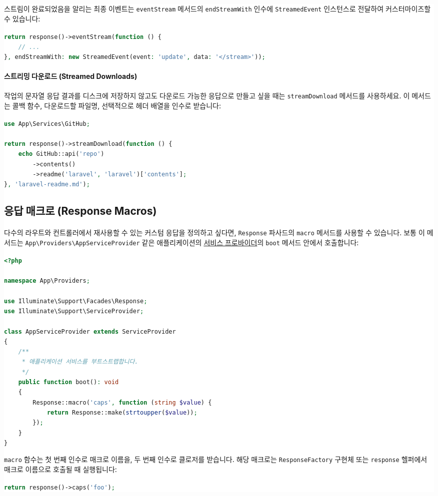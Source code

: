 스트림이 완료되었음을 알리는 최종 이벤트는 `eventStream` 메서드의 `endStreamWith` 인수에 `StreamedEvent` 인스턴스로 전달하여 커스터마이즈할 수 있습니다:

```php
return response()->eventStream(function () {
    // ...
}, endStreamWith: new StreamedEvent(event: 'update', data: '</stream>'));
```

<a name="streamed-downloads"></a>
#### 스트리밍 다운로드 (Streamed Downloads)

작업의 문자열 응답 결과를 디스크에 저장하지 않고도 다운로드 가능한 응답으로 만들고 싶을 때는 `streamDownload` 메서드를 사용하세요. 이 메서드는 콜백 함수, 다운로드할 파일명, 선택적으로 헤더 배열을 인수로 받습니다:

```php
use App\Services\GitHub;

return response()->streamDownload(function () {
    echo GitHub::api('repo')
        ->contents()
        ->readme('laravel', 'laravel')['contents'];
}, 'laravel-readme.md');
```

<a name="response-macros"></a>
## 응답 매크로 (Response Macros)

다수의 라우트와 컨트롤러에서 재사용할 수 있는 커스텀 응답을 정의하고 싶다면, `Response` 파사드의 `macro` 메서드를 사용할 수 있습니다. 보통 이 메서드는 `App\Providers\AppServiceProvider` 같은 애플리케이션의 [서비스 프로바이더](/docs/master/providers)의 `boot` 메서드 안에서 호출합니다:

```php
<?php

namespace App\Providers;

use Illuminate\Support\Facades\Response;
use Illuminate\Support\ServiceProvider;

class AppServiceProvider extends ServiceProvider
{
    /**
     * 애플리케이션 서비스를 부트스트랩합니다.
     */
    public function boot(): void
    {
        Response::macro('caps', function (string $value) {
            return Response::make(strtoupper($value));
        });
    }
}
```

`macro` 함수는 첫 번째 인수로 매크로 이름을, 두 번째 인수로 클로저를 받습니다. 해당 매크로는 `ResponseFactory` 구현체 또는 `response` 헬퍼에서 매크로 이름으로 호출될 때 실행됩니다:

```php
return response()->caps('foo');
```